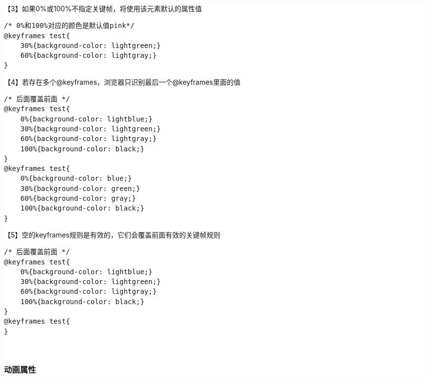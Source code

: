  【3】如果0%或100%不指定关键帧，将使用该元素默认的属性值

<div class="cnblogs_code">
<pre>/* 0%和100%对应的颜色是默认值pink*/
@keyframes test{
    30%{background-color: lightgreen;}
    60%{background-color: lightgray;}
}</pre>
</div>

<iframe style="width: 100%; height: 120px;" src="https://demo.xiaohuochai.site/css/animation/a4.html" frameborder="0" width="320" height="240"></iframe>

【4】若存在多个@keyframes，浏览器只识别最后一个@keyframes里面的值&nbsp;

<div class="cnblogs_code">
<pre>/* 后面覆盖前面 */
@keyframes test{
    0%{background-color: lightblue;}
    30%{background-color: lightgreen;}
    60%{background-color: lightgray;}
    100%{background-color: black;}
}
@keyframes test{
    0%{background-color: blue;}
    30%{background-color: green;}
    60%{background-color: gray;}
    100%{background-color: black;}
}</pre>
</div>

<iframe style="width: 100%; height: 120px;" src="https://demo.xiaohuochai.site/css/animation/a5.html" frameborder="0" width="320" height="240"></iframe>

【5】空的keyframes规则是有效的，它们会覆盖前面有效的关键帧规则

<div class="cnblogs_code">
<pre>/* 后面覆盖前面 */
@keyframes test{
    0%{background-color: lightblue;}
    30%{background-color: lightgreen;}
    60%{background-color: lightgray;}
    100%{background-color: black;}
}
@keyframes test{
}</pre>
</div>

<iframe style="width: 100%; height: 120px;" src="https://demo.xiaohuochai.site/css/animation/a6.html" frameborder="0" width="320" height="240"></iframe>

&nbsp;

### 动画属性
